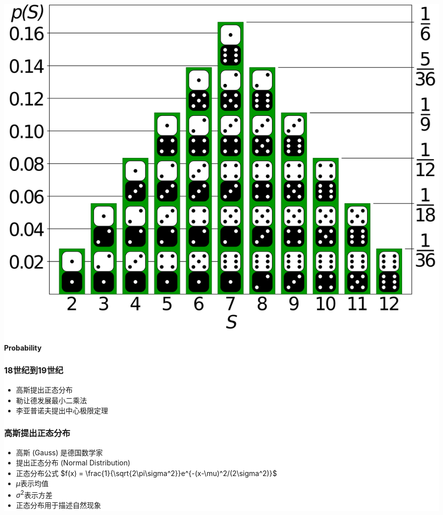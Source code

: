 ![Dice](img/c02/dice1.png)
#### Probability

### 18世纪到19世纪
- 高斯提出正态分布
- 勒让德发展最小二乘法
- 李亚普诺夫提出中心极限定理

### 高斯提出正态分布
- 高斯 (Gauss) 是德国数学家
- 提出正态分布 (Normal Distribution)
- 正态分布公式 $f(x) = \frac{1}{\sqrt{2\pi\sigma^2}}e^{-(x-\mu)^2/(2\sigma^2)}$
- $\mu$表示均值
- $\sigma^2$表示方差
- 正态分布用于描述自然现象
